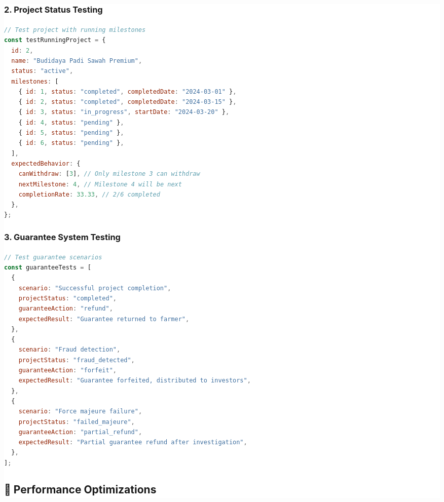 ### 2. **Project Status Testing**

```javascript
// Test project with running milestones
const testRunningProject = {
  id: 2,
  name: "Budidaya Padi Sawah Premium",
  status: "active",
  milestones: [
    { id: 1, status: "completed", completedDate: "2024-03-01" },
    { id: 2, status: "completed", completedDate: "2024-03-15" },
    { id: 3, status: "in_progress", startDate: "2024-03-20" },
    { id: 4, status: "pending" },
    { id: 5, status: "pending" },
    { id: 6, status: "pending" },
  ],
  expectedBehavior: {
    canWithdraw: [3], // Only milestone 3 can withdraw
    nextMilestone: 4, // Milestone 4 will be next
    completionRate: 33.33, // 2/6 completed
  },
};
```

### 3. **Guarantee System Testing**

```javascript
// Test guarantee scenarios
const guaranteeTests = [
  {
    scenario: "Successful project completion",
    projectStatus: "completed",
    guaranteeAction: "refund",
    expectedResult: "Guarantee returned to farmer",
  },
  {
    scenario: "Fraud detection",
    projectStatus: "fraud_detected",
    guaranteeAction: "forfeit",
    expectedResult: "Guarantee forfeited, distributed to investors",
  },
  {
    scenario: "Force majeure failure",
    projectStatus: "failed_majeure",
    guaranteeAction: "partial_refund",
    expectedResult: "Partial guarantee refund after investigation",
  },
];
```

## 🚀 Performance Optimizations
